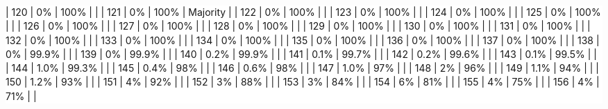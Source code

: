 | 120 | 0% | 100% |  |
| 121 | 0% | 100% | Majority |
| 122 | 0% | 100% |  |
| 123 | 0% | 100% |  |
| 124 | 0% | 100% |  |
| 125 | 0% | 100% |  |
| 126 | 0% | 100% |  |
| 127 | 0% | 100% |  |
| 128 | 0% | 100% |  |
| 129 | 0% | 100% |  |
| 130 | 0% | 100% |  |
| 131 | 0% | 100% |  |
| 132 | 0% | 100% |  |
| 133 | 0% | 100% |  |
| 134 | 0% | 100% |  |
| 135 | 0% | 100% |  |
| 136 | 0% | 100% |  |
| 137 | 0% | 100% |  |
| 138 | 0% | 99.9% |  |
| 139 | 0% | 99.9% |  |
| 140 | 0.2% | 99.9% |  |
| 141 | 0.1% | 99.7% |  |
| 142 | 0.2% | 99.6% |  |
| 143 | 0.1% | 99.5% |  |
| 144 | 1.0% | 99.3% |  |
| 145 | 0.4% | 98% |  |
| 146 | 0.6% | 98% |  |
| 147 | 1.0% | 97% |  |
| 148 | 2% | 96% |  |
| 149 | 1.1% | 94% |  |
| 150 | 1.2% | 93% |  |
| 151 | 4% | 92% |  |
| 152 | 3% | 88% |  |
| 153 | 3% | 84% |  |
| 154 | 6% | 81% |  |
| 155 | 4% | 75% |  |
| 156 | 4% | 71% |  |